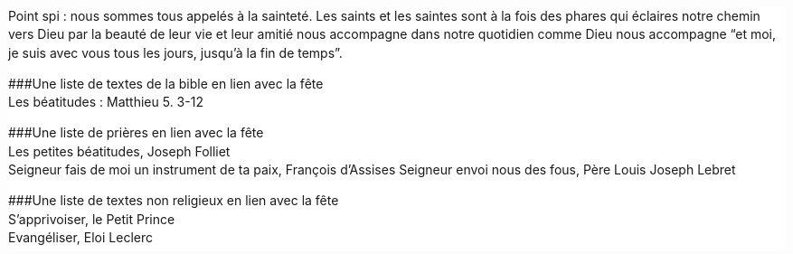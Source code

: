 Point spi : nous sommes tous appelés à la sainteté. Les saints et les saintes sont à la fois des phares qui éclaires notre chemin vers Dieu par la beauté de leur vie et leur amitié nous accompagne dans notre quotidien comme Dieu nous accompagne “et moi, je suis avec vous tous les jours, jusqu’à la fin de temps”.

###Une liste de textes de la bible en lien avec la fête  
Les béatitudes : Matthieu 5. 3-12  

###Une liste de prières en lien avec la fête  
Les petites béatitudes, Joseph Folliet  
Seigneur fais de moi un instrument de ta paix, François d’Assises 
Seigneur envoi nous des fous, Père Louis Joseph Lebret

###Une liste de textes non religieux en lien avec la fête  
S’apprivoiser, le Petit Prince  
Evangéliser, Eloi Leclerc  
